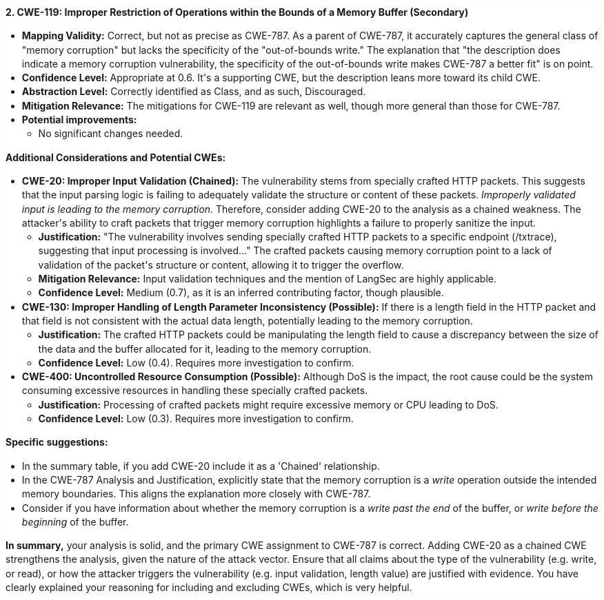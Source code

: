 **2. CWE-119: Improper Restriction of Operations within the Bounds of a Memory Buffer (Secondary)**

*   **Mapping Validity:**  Correct, but not as precise as CWE-787. As a parent of CWE-787, it accurately captures the general class of "memory corruption" but lacks the specificity of the "out-of-bounds write." The explanation that "the description does indicate a memory corruption vulnerability, the specificity of the out-of-bounds write makes CWE-787 a better fit" is on point.
*   **Confidence Level:**  Appropriate at 0.6. It's a supporting CWE, but the description leans more toward its child CWE.
*   **Abstraction Level:** Correctly identified as Class, and as such, Discouraged.
*   **Mitigation Relevance:** The mitigations for CWE-119 are relevant as well, though more general than those for CWE-787.
*   **Potential improvements:**
    *   No significant changes needed.

**Additional Considerations and Potential CWEs:**

*   **CWE-20: Improper Input Validation (Chained):**  The vulnerability stems from specially crafted HTTP packets. This suggests that the input parsing logic is failing to adequately validate the structure or content of these packets. *Improperly validated input is leading to the memory corruption*.  Therefore, consider adding CWE-20 to the analysis as a chained weakness. The attacker's ability to craft packets that trigger memory corruption highlights a failure to properly sanitize the input.
    *   **Justification:** "The vulnerability involves sending specially crafted HTTP packets to a specific endpoint (/txtrace), suggesting that input processing is involved..." The crafted packets causing memory corruption point to a lack of validation of the packet's structure or content, allowing it to trigger the overflow.
    *   **Mitigation Relevance:** Input validation techniques and the mention of LangSec are highly applicable.
    *   **Confidence Level:** Medium (0.7), as it is an inferred contributing factor, though plausible.
*   **CWE-130: Improper Handling of Length Parameter Inconsistency (Possible):** If there is a length field in the HTTP packet and that field is not consistent with the actual data length, potentially leading to the memory corruption.
    *   **Justification:** The crafted HTTP packets could be manipulating the length field to cause a discrepancy between the size of the data and the buffer allocated for it, leading to the memory corruption.
    *   **Confidence Level:** Low (0.4). Requires more investigation to confirm.
*   **CWE-400: Uncontrolled Resource Consumption (Possible):** Although DoS is the impact, the root cause could be the system consuming excessive resources in handling these specially crafted packets.
    *   **Justification:** Processing of crafted packets might require excessive memory or CPU leading to DoS.
    *   **Confidence Level:** Low (0.3). Requires more investigation to confirm.

**Specific suggestions:**

*   In the summary table, if you add CWE-20 include it as a 'Chained' relationship.
*   In the CWE-787 Analysis and Justification, explicitly state that the memory corruption is a *write* operation outside the intended memory boundaries. This aligns the explanation more closely with CWE-787.
*   Consider if you have information about whether the memory corruption is a *write past the end* of the buffer, or *write before the beginning* of the buffer.

**In summary,** your analysis is solid, and the primary CWE assignment to CWE-787 is correct. Adding CWE-20 as a chained CWE strengthens the analysis, given the nature of the attack vector. Ensure that all claims about the type of the vulnerability (e.g. write, or read), or how the attacker triggers the vulnerability (e.g. input validation, length value) are justified with evidence. You have clearly explained your reasoning for including and excluding CWEs, which is very helpful.
